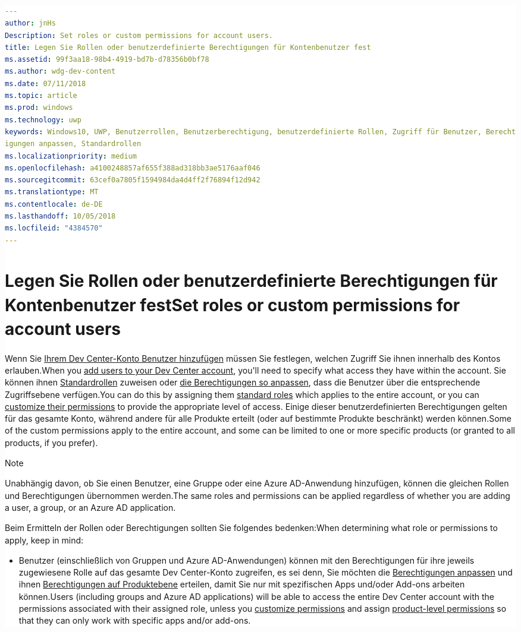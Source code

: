 ```yaml
---
author: jnHs
Description: Set roles or custom permissions for account users.
title: Legen Sie Rollen oder benutzerdefinierte Berechtigungen für Kontenbenutzer fest
ms.assetid: 99f3aa18-98b4-4919-bd7b-d78356b0bf78
ms.author: wdg-dev-content
ms.date: 07/11/2018
ms.topic: article
ms.prod: windows
ms.technology: uwp
keywords: Windows10, UWP, Benutzerrollen, Benutzerberechtigung, benutzerdefinierte Rollen, Zugriff für Benutzer, Berechtigungen anpassen, Standardrollen
ms.localizationpriority: medium
ms.openlocfilehash: a4100248857af655f388ad318bb3ae5176aaf046
ms.sourcegitcommit: 63cef0a7805f1594984da4d4ff2f76894f12d942
ms.translationtype: MT
ms.contentlocale: de-DE
ms.lasthandoff: 10/05/2018
ms.locfileid: "4384570"
---
```

# <a name="set-roles-or-custom-permissions-for-account-users"></a><span data-ttu-id="6c8ce-103">Legen Sie Rollen oder benutzerdefinierte Berechtigungen für Kontenbenutzer fest</span><span class="sxs-lookup"><span data-stu-id="6c8ce-103">Set roles or custom permissions for account users</span></span>

<span data-ttu-id="6c8ce-104">Wenn Sie [Ihrem Dev Center-Konto Benutzer hinzufügen](add-users-groups-and-azure-ad-applications.md) müssen Sie festlegen, welchen Zugriff Sie ihnen innerhalb des Kontos erlauben.</span><span class="sxs-lookup"><span data-stu-id="6c8ce-104">When you [add users to your Dev Center account](add-users-groups-and-azure-ad-applications.md), you'll need to specify what access they have within the account.</span></span> <span data-ttu-id="6c8ce-105">Sie können ihnen [Standardrollen](#roles) zuweisen oder [die Berechtigungen so anpassen](#custom), dass die Benutzer über die entsprechende Zugriffsebene verfügen.</span><span class="sxs-lookup"><span data-stu-id="6c8ce-105">You can do this by assigning them [standard roles](#roles) which applies to the entire account, or you can [customize their permissions](#custom) to provide the appropriate level of access.</span></span> <span data-ttu-id="6c8ce-106">Einige dieser benutzerdefinierten Berechtigungen gelten für das gesamte Konto, während andere für alle Produkte erteilt (oder auf bestimmte Produkte beschränkt) werden können.</span><span class="sxs-lookup"><span data-stu-id="6c8ce-106">Some of the custom permissions apply to the entire account, and some can be limited to one or more specific products (or granted to all products, if you prefer).</span></span>

> [!NOTE] 
> <span data-ttu-id="6c8ce-107">Unabhängig davon, ob Sie einen Benutzer, eine Gruppe oder eine Azure AD-Anwendung hinzufügen, können die gleichen Rollen und Berechtigungen übernommen werden.</span><span class="sxs-lookup"><span data-stu-id="6c8ce-107">The same roles and permissions can be applied regardless of whether you are adding a user, a group, or an Azure AD application.</span></span>

<span data-ttu-id="6c8ce-108">Beim Ermitteln der Rollen oder Berechtigungen sollten Sie folgendes bedenken:</span><span class="sxs-lookup"><span data-stu-id="6c8ce-108">When determining what role or permissions to apply, keep in mind:</span></span> 
-   <span data-ttu-id="6c8ce-109">Benutzer (einschließlich von Gruppen und Azure AD-Anwendungen) können mit den Berechtigungen für ihre jeweils zugewiesene Rolle auf das gesamte Dev Center-Konto zugreifen, es sei denn, Sie möchten die [Berechtigungen anpassen](#custom) und ihnen [Berechtigungen auf Produktebene](#product-level-permissions) erteilen, damit Sie nur mit spezifischen Apps und/oder Add-ons arbeiten können.</span><span class="sxs-lookup"><span data-stu-id="6c8ce-109">Users (including groups and Azure AD applications) will be able to access the entire Dev Center account with the permissions associated with their assigned role, unless you [customize permissions](#custom) and assign [product-level permissions](#product-level-permissions) so that they can only work with specific apps and/or add-ons.</span></span>